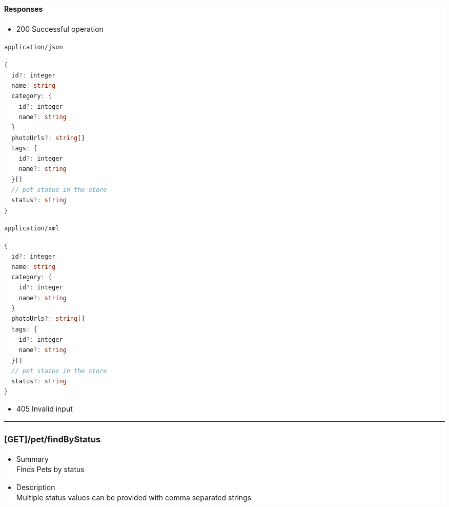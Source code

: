 #### Responses

- 200 Successful operation

`application/json`

```ts
{
  id?: integer
  name: string
  category: {
    id?: integer
    name?: string
  }
  photoUrls?: string[]
  tags: {
    id?: integer
    name?: string
  }[]
  // pet status in the store
  status?: string
}
```

`application/xml`

```ts
{
  id?: integer
  name: string
  category: {
    id?: integer
    name?: string
  }
  photoUrls?: string[]
  tags: {
    id?: integer
    name?: string
  }[]
  // pet status in the store
  status?: string
}
```

- 405 Invalid input

***

### [GET]/pet/findByStatus

- Summary  
Finds Pets by status

- Description  
Multiple status values can be provided with comma separated strings
